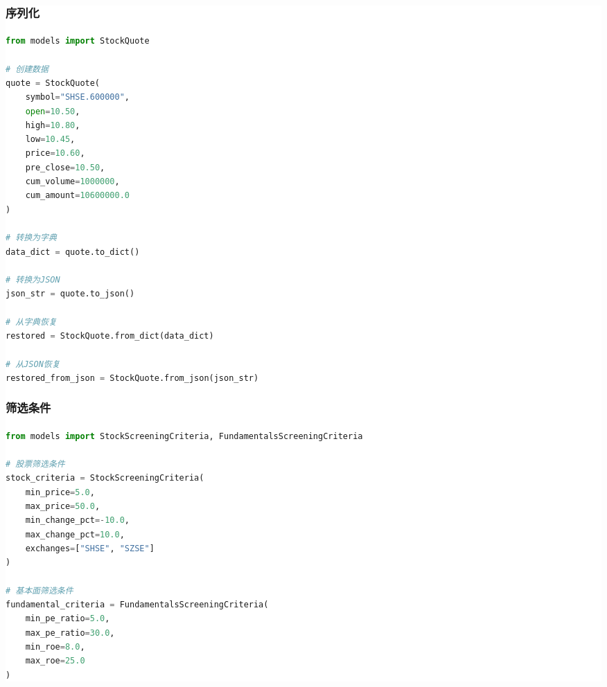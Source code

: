 ### 序列化

```python
from models import StockQuote

# 创建数据
quote = StockQuote(
    symbol="SHSE.600000",
    open=10.50,
    high=10.80,
    low=10.45,
    price=10.60,
    pre_close=10.50,
    cum_volume=1000000,
    cum_amount=10600000.0
)

# 转换为字典
data_dict = quote.to_dict()

# 转换为JSON
json_str = quote.to_json()

# 从字典恢复
restored = StockQuote.from_dict(data_dict)

# 从JSON恢复
restored_from_json = StockQuote.from_json(json_str)
```

### 筛选条件

```python
from models import StockScreeningCriteria, FundamentalsScreeningCriteria

# 股票筛选条件
stock_criteria = StockScreeningCriteria(
    min_price=5.0,
    max_price=50.0,
    min_change_pct=-10.0,
    max_change_pct=10.0,
    exchanges=["SHSE", "SZSE"]
)

# 基本面筛选条件
fundamental_criteria = FundamentalsScreeningCriteria(
    min_pe_ratio=5.0,
    max_pe_ratio=30.0,
    min_roe=8.0,
    max_roe=25.0
)
```
